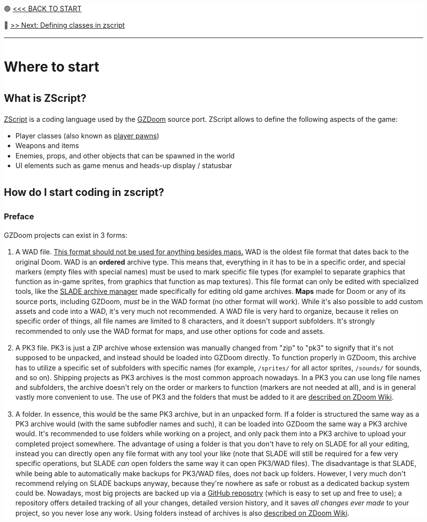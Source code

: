 🟢 [<<< BACK TO START](README.md)

🔵 [>> Next: Defining classes in zscript](02_Defining_ZScript_classes.md)

------

# Where to start

## What is ZScript?

[ZScript](https://zdoom.org/wiki/ZScript) is a coding language used by the [GZDoom](https://zdoom.org/index) source port. ZScript allows to define the following aspects of the game:

* Player classes (also known as [player pawns](https://zdoom.org/wiki/Classes:PlayerPawn))
* Weapons and items
* Enemies, props, and other objects that can be spawned in the world
* UI elements such as game menus and heads-up display / statusbar

## How do I start coding in zscript?

### Preface

GZDoom projects can exist in 3 forms:

1. A WAD file. <u>This format should not be used for anything besides maps.</u> WAD is the oldest file format that dates back to the original Doom. WAD is an **ordered** archive type. This means that, everything in it has to be in a specific order, and special markers (empty files with special names) must be used to mark specific file types (for examplel to separate graphics that function as in-game sprites, from graphics that function as map textures). This file format can only be edited with specialized tools, like the  [SLADE archive manager](https://slade.mancubus.net/) made specifically for editing old game archives.
   **Maps** made for Doom or any of its source ports, including GZDoom, *must* be in the WAD format (no other format will work). While it's also possible to add custom assets and code into a WAD, it's very much not recommended. A WAD file is very hard to organize, because it relies on specific order of things, all file names are limited to 8 characters, and it doesn't support subfolders. It's strongly recommended to only use the WAD format for maps, and use other options for code and assets.

2. A PK3 file. PK3 is just a ZIP archive whose extension was manually changed from "zip" to "pk3" to signify that it's not supposed to be unpacked, and instead should be loaded into GZDoom directly. To function properly in GZDoom, this archive has to utilize a specific set of subfolders with specific names (for example, `/sprites/` for all actor sprites, `/sounds/` for sounds, and so on). 
   Shipping projects as PK3 archives is the most common approach nowadays. In a PK3 you can use long file names and subfolders, the archive doesn't rely on the order or markers to function (markers are not needed at all), and is in general vastly more convenient to use.
   The use of PK3 and the folders that must be added to it are [described on ZDoom Wiki](https://zdoom.org/wiki/Using_ZIPs_as_WAD_replacement).

3. A folder. In essence, this would be the same PK3 archive, but in an unpacked form. If a folder is structured the same way as a PK3 archive would (with the same subfodler names and such), it can be loaded into GZDoom the same way a PK3 archive would. It's recommended to use folders while working on a project, and only pack them into a PK3 archive to upload your completed project somewhere. The advantage of using a folder is that you don't have to rely on SLADE for all your editing, instead you can directly open any file format with any tool your like (note that SLADE will still be required for a few very specific operations, but SLADE *can* open folders the same way it can open PK3/WAD files).
   The disadvantage is that SLADE, while being able to automatically make backups for PK3/WAD files, does *not* back up folders. However, I very much don't recommend relying on SLADE backups anyway, because they're nowhere as safe or robust as a dedicated backup system could be. Nowadays, most big projects are backed up via a [GitHub reposotry](https://docs.github.com/en/repositories/creating-and-managing-repositories/quickstart-for-repositories) (which is easy to set up and free to use); a repository offers detailed tracking of all your changes, detailed version history, and it saves *all changes ever made* to your project, so you never lose any work.
   Using folders instead of archives is also [described on ZDoom Wiki](https://zdoom.org/wiki/Using_ZIPs_as_WAD_replacement#Using_folders_instead_of_archives).

